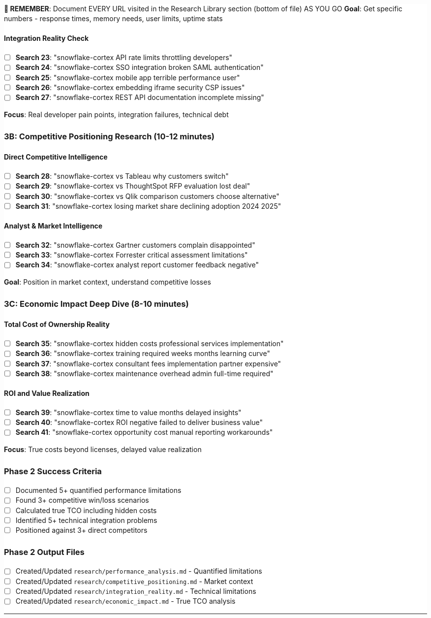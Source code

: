 **📝 REMEMBER**: Document EVERY URL visited in the Research Library section (bottom of file) AS YOU GO
**Goal**: Get specific numbers - response times, memory needs, user limits, uptime stats

#### Integration Reality Check
- [ ] **Search 23**: "snowflake-cortex API rate limits throttling developers"
- [ ] **Search 24**: "snowflake-cortex SSO integration broken SAML authentication"
- [ ] **Search 25**: "snowflake-cortex mobile app terrible performance user"
- [ ] **Search 26**: "snowflake-cortex embedding iframe security CSP issues"
- [ ] **Search 27**: "snowflake-cortex REST API documentation incomplete missing"

**Focus**: Real developer pain points, integration failures, technical debt

### 3B: Competitive Positioning Research (10-12 minutes)

#### Direct Competitive Intelligence
- [ ] **Search 28**: "snowflake-cortex vs Tableau why customers switch"
- [ ] **Search 29**: "snowflake-cortex vs ThoughtSpot RFP evaluation lost deal"
- [ ] **Search 30**: "snowflake-cortex vs Qlik comparison customers choose alternative"
- [ ] **Search 31**: "snowflake-cortex losing market share declining adoption 2024 2025"

#### Analyst & Market Intelligence
- [ ] **Search 32**: "snowflake-cortex Gartner customers complain disappointed"
- [ ] **Search 33**: "snowflake-cortex Forrester critical assessment limitations"
- [ ] **Search 34**: "snowflake-cortex analyst report customer feedback negative"

**Goal**: Position in market context, understand competitive losses

### 3C: Economic Impact Deep Dive (8-10 minutes)

#### Total Cost of Ownership Reality
- [ ] **Search 35**: "snowflake-cortex hidden costs professional services implementation"
- [ ] **Search 36**: "snowflake-cortex training required weeks months learning curve"
- [ ] **Search 37**: "snowflake-cortex consultant fees implementation partner expensive"
- [ ] **Search 38**: "snowflake-cortex maintenance overhead admin full-time required"

#### ROI and Value Realization
- [ ] **Search 39**: "snowflake-cortex time to value months delayed insights"
- [ ] **Search 40**: "snowflake-cortex ROI negative failed to deliver business value"
- [ ] **Search 41**: "snowflake-cortex opportunity cost manual reporting workarounds"

**Focus**: True costs beyond licenses, delayed value realization

### Phase 2 Success Criteria
- [ ] Documented 5+ quantified performance limitations
- [ ] Found 3+ competitive win/loss scenarios
- [ ] Calculated true TCO including hidden costs
- [ ] Identified 5+ technical integration problems
- [ ] Positioned against 3+ direct competitors

### Phase 2 Output Files
- [ ] Created/Updated `research/performance_analysis.md` - Quantified limitations
- [ ] Created/Updated `research/competitive_positioning.md` - Market context
- [ ] Created/Updated `research/integration_reality.md` - Technical limitations
- [ ] Created/Updated `research/economic_impact.md` - True TCO analysis

---